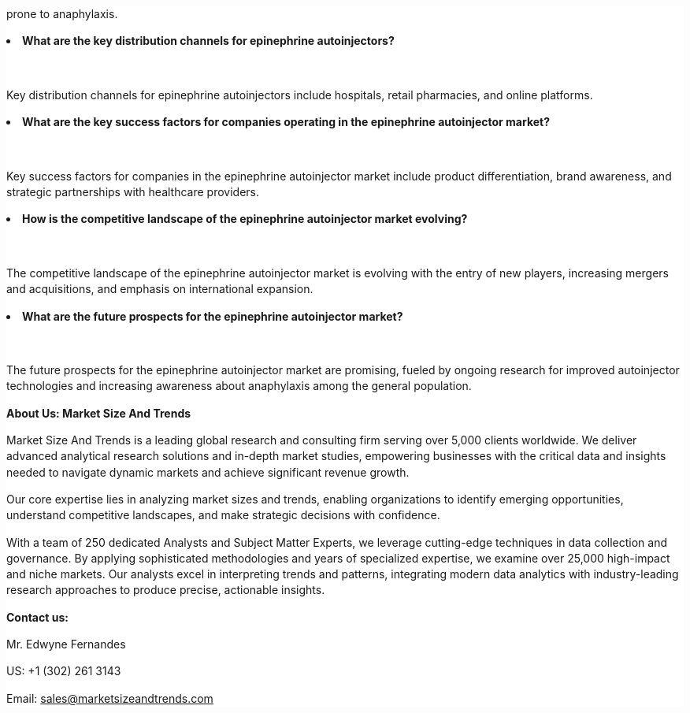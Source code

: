 prone to anaphylaxis.</p> </li> <li> <strong>What are the key distribution channels for epinephrine autoinjectors?</strong> <p>&nbsp;</p><p>Key distribution channels for epinephrine autoinjectors include hospitals, retail pharmacies, and online platforms.</p> </li> <li> <strong>What are the key success factors for companies operating in the epinephrine autoinjector market?</strong> <p>&nbsp;</p><p>Key success factors for companies in the epinephrine autoinjector market include product differentiation, brand awareness, and strategic partnerships with healthcare providers.</p> </li> <li> <strong>How is the competitive landscape of the epinephrine autoinjector market evolving?</strong> <p>&nbsp;</p><p>The competitive landscape of the epinephrine autoinjector market is evolving with the entry of new players, increasing mergers and acquisitions, and emphasis on international expansion.</p> </li> <li> <strong>What are the future prospects for the epinephrine autoinjector market?</strong> <p>&nbsp;</p><p>The future prospects for the epinephrine autoinjector market are promising, fueled by ongoing research for improved autoinjector technologies and increasing awareness about anaphylaxis among the general population.</p> </li></ol></body></html></p><p><strong>About Us:&nbsp;Market Size And Trends</strong></p><p>Market Size And Trends&nbsp;is a leading global research and consulting firm serving over 5,000 clients worldwide. We deliver advanced analytical research solutions and in-depth market studies, empowering businesses with the critical data and insights needed to navigate dynamic markets and achieve significant revenue growth.</p><p>Our core expertise lies in analyzing market sizes and trends, enabling organizations to identify emerging opportunities, understand competitive landscapes, and make strategic decisions with confidence.</p><p>With a team of 250 dedicated Analysts and Subject Matter Experts, we leverage cutting-edge techniques in data collection and governance. By applying sophisticated methodologies and years of specialized expertise, we examine over 25,000 high-impact and niche markets. Our analysts excel in interpreting trends and patterns, integrating modern data analytics with industry-leading research approaches to produce precise, actionable insights.</p><p><strong>Contact us:</strong></p><p>Mr. Edwyne Fernandes</p><p>US: +1 (302) 261 3143</p><p>Email: <a href="mailto:sales@marketsizeandtrends.com">sales@marketsizeandtrends.com</a>&nbsp;</p>
